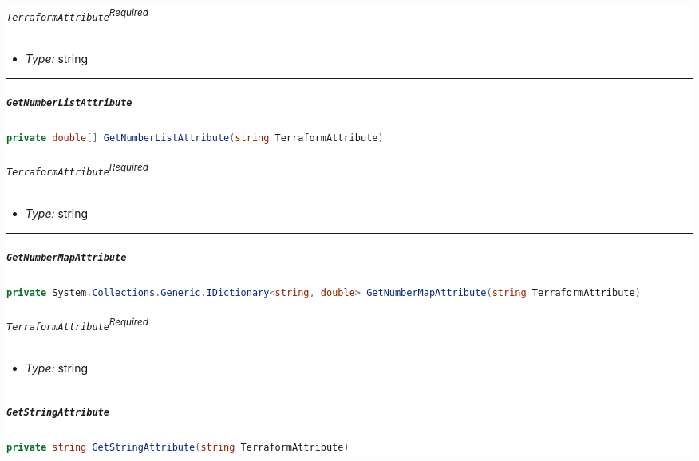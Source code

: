 ###### `TerraformAttribute`<sup>Required</sup> <a name="TerraformAttribute" id="rhizo-co-terraform-provider-oci.dataOciCoreInstanceMaintenanceEvent.DataOciCoreInstanceMaintenanceEvent.getNumberAttribute.parameter.terraformAttribute"></a>

- *Type:* string

---

##### `GetNumberListAttribute` <a name="GetNumberListAttribute" id="rhizo-co-terraform-provider-oci.dataOciCoreInstanceMaintenanceEvent.DataOciCoreInstanceMaintenanceEvent.getNumberListAttribute"></a>

```csharp
private double[] GetNumberListAttribute(string TerraformAttribute)
```

###### `TerraformAttribute`<sup>Required</sup> <a name="TerraformAttribute" id="rhizo-co-terraform-provider-oci.dataOciCoreInstanceMaintenanceEvent.DataOciCoreInstanceMaintenanceEvent.getNumberListAttribute.parameter.terraformAttribute"></a>

- *Type:* string

---

##### `GetNumberMapAttribute` <a name="GetNumberMapAttribute" id="rhizo-co-terraform-provider-oci.dataOciCoreInstanceMaintenanceEvent.DataOciCoreInstanceMaintenanceEvent.getNumberMapAttribute"></a>

```csharp
private System.Collections.Generic.IDictionary<string, double> GetNumberMapAttribute(string TerraformAttribute)
```

###### `TerraformAttribute`<sup>Required</sup> <a name="TerraformAttribute" id="rhizo-co-terraform-provider-oci.dataOciCoreInstanceMaintenanceEvent.DataOciCoreInstanceMaintenanceEvent.getNumberMapAttribute.parameter.terraformAttribute"></a>

- *Type:* string

---

##### `GetStringAttribute` <a name="GetStringAttribute" id="rhizo-co-terraform-provider-oci.dataOciCoreInstanceMaintenanceEvent.DataOciCoreInstanceMaintenanceEvent.getStringAttribute"></a>

```csharp
private string GetStringAttribute(string TerraformAttribute)
```
